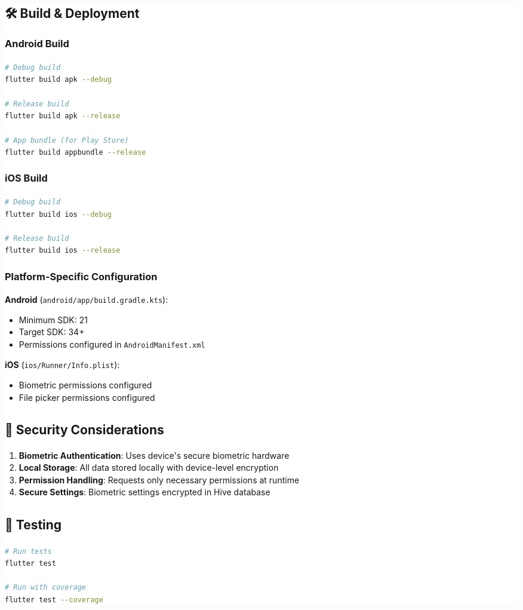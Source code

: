 ## 🛠️ Build & Deployment

### Android Build

```bash
# Debug build
flutter build apk --debug

# Release build
flutter build apk --release

# App bundle (for Play Store)
flutter build appbundle --release
```

### iOS Build

```bash
# Debug build
flutter build ios --debug

# Release build
flutter build ios --release
```

### Platform-Specific Configuration

**Android** (`android/app/build.gradle.kts`):
- Minimum SDK: 21
- Target SDK: 34+
- Permissions configured in `AndroidManifest.xml`

**iOS** (`ios/Runner/Info.plist`):
- Biometric permissions configured
- File picker permissions configured

## 🔐 Security Considerations

1. **Biometric Authentication**: Uses device's secure biometric hardware
2. **Local Storage**: All data stored locally with device-level encryption
3. **Permission Handling**: Requests only necessary permissions at runtime
4. **Secure Settings**: Biometric settings encrypted in Hive database

## 🧪 Testing

```bash
# Run tests
flutter test

# Run with coverage
flutter test --coverage
```
